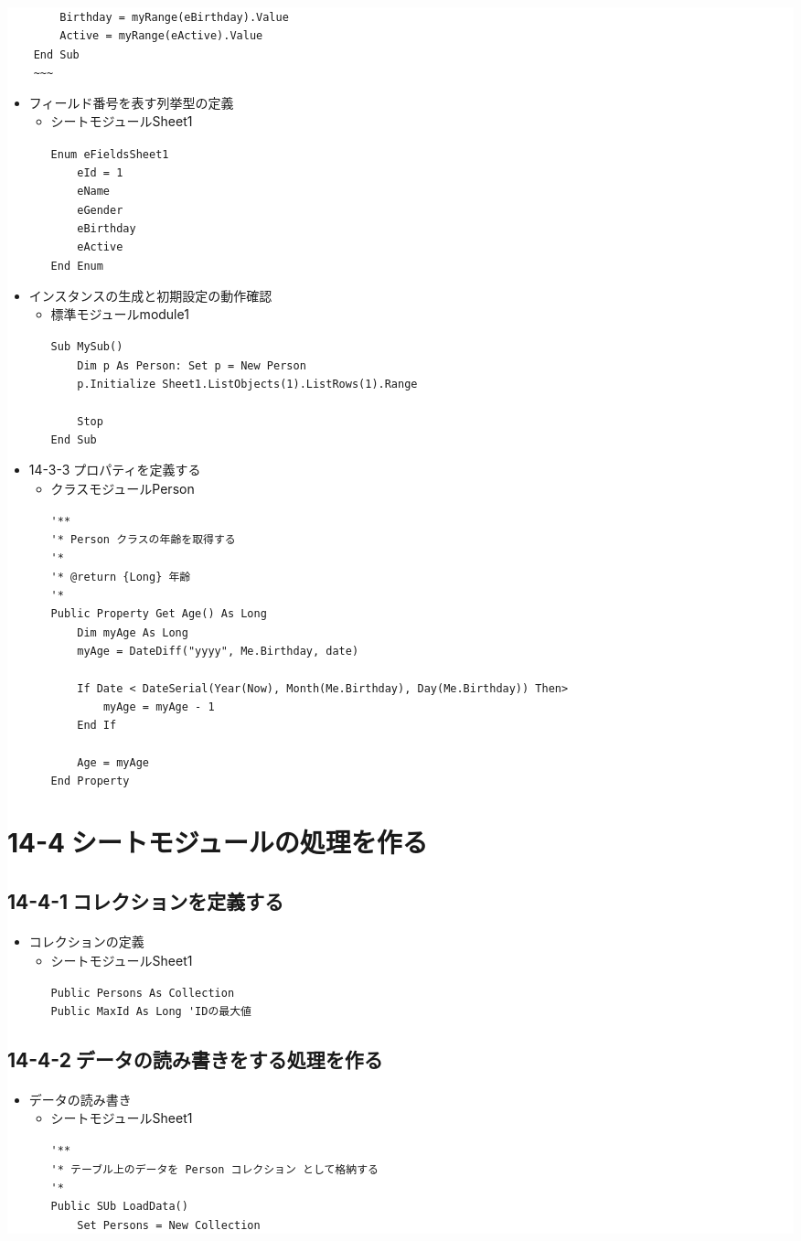             Birthday = myRange(eBirthday).Value
            Active = myRange(eActive).Value
        End Sub
        ~~~
- フィールド番号を表す列挙型の定義
    - シートモジュールSheet1
        ~~~
        Enum eFieldsSheet1
            eId = 1
            eName
            eGender
            eBirthday
            eActive
        End Enum
        ~~~
- インスタンスの生成と初期設定の動作確認
    - 標準モジュールmodule1
        ~~~
        Sub MySub()
            Dim p As Person: Set p = New Person
            p.Initialize Sheet1.ListObjects(1).ListRows(1).Range

            Stop
        End Sub
        ~~~
- 14-3-3 プロパティを定義する
    - クラスモジュールPerson
        ~~~
        '**
        '* Person クラスの年齢を取得する
        '*
        '* @return {Long} 年齢
        '*
        Public Property Get Age() As Long
            Dim myAge As Long
            myAge = DateDiff("yyyy", Me.Birthday, date)

            If Date < DateSerial(Year(Now), Month(Me.Birthday), Day(Me.Birthday)) Then>
                myAge = myAge - 1
            End If

            Age = myAge
        End Property
        ~~~
# 14-4 シートモジュールの処理を作る
## 14-4-1 コレクションを定義する
- コレクションの定義
    - シートモジュールSheet1
        ~~~~
        Public Persons As Collection
        Public MaxId As Long 'IDの最大値
        ~~~~
## 14-4-2 データの読み書きをする処理を作る
- データの読み書き
    - シートモジュールSheet1
        ~~~
        '**
        '* テーブル上のデータを Person コレクション として格納する
        '*
        Public SUb LoadData()
            Set Persons = New Collection
